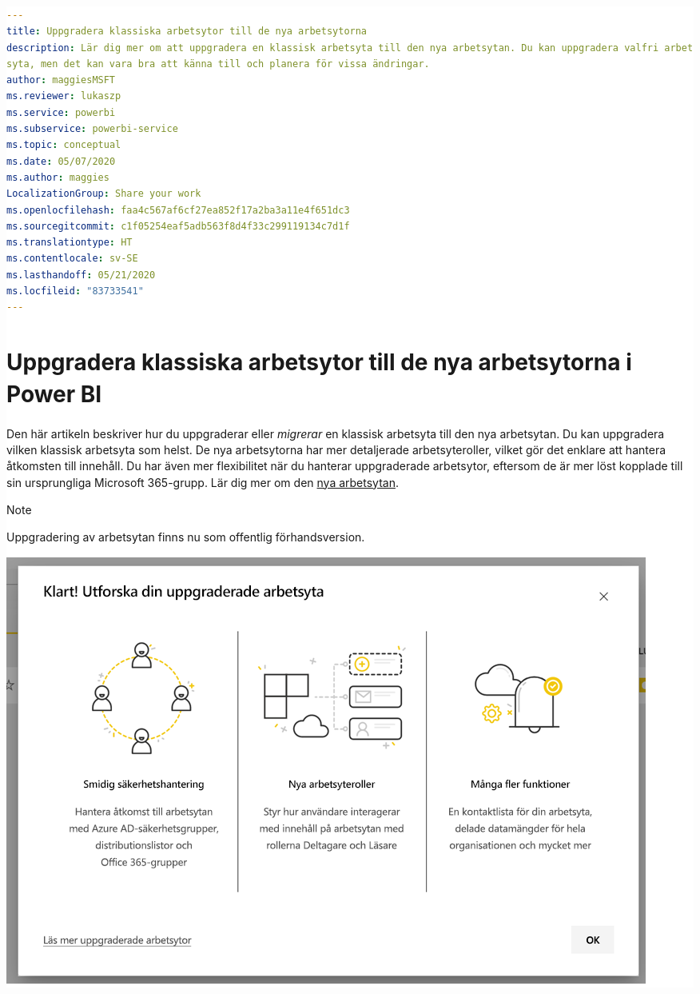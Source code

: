 ```yaml
---
title: Uppgradera klassiska arbetsytor till de nya arbetsytorna
description: Lär dig mer om att uppgradera en klassisk arbetsyta till den nya arbetsytan. Du kan uppgradera valfri arbetsyta, men det kan vara bra att känna till och planera för vissa ändringar.
author: maggiesMSFT
ms.reviewer: lukaszp
ms.service: powerbi
ms.subservice: powerbi-service
ms.topic: conceptual
ms.date: 05/07/2020
ms.author: maggies
LocalizationGroup: Share your work
ms.openlocfilehash: faa4c567af6cf27ea852f17a2ba3a11e4f651dc3
ms.sourcegitcommit: c1f05254eaf5adb563f8d4f33c299119134c7d1f
ms.translationtype: HT
ms.contentlocale: sv-SE
ms.lasthandoff: 05/21/2020
ms.locfileid: "83733541"
---
```

# <a name="upgrade-classic-workspaces-to-the-new-workspaces-in-power-bi"></a>Uppgradera klassiska arbetsytor till de nya arbetsytorna i Power BI

Den här artikeln beskriver hur du uppgraderar eller *migrerar* en klassisk arbetsyta till den nya arbetsytan. Du kan uppgradera vilken klassisk arbetsyta som helst. De nya arbetsytorna har mer detaljerade arbetsyteroller, vilket gör det enklare att hantera åtkomsten till innehåll. Du har även mer flexibilitet när du hanterar uppgraderade arbetsytor, eftersom de är mer löst kopplade till sin ursprungliga Microsoft 365-grupp. Lär dig mer om den [nya arbetsytan](service-new-workspaces.md).

>[!NOTE]
>Uppgradering av arbetsytan finns nu som offentlig förhandsversion. 

![Uppgraderingen är klar](media/service-upgrade-workspaces/power-bi-upgrade-success.png)
